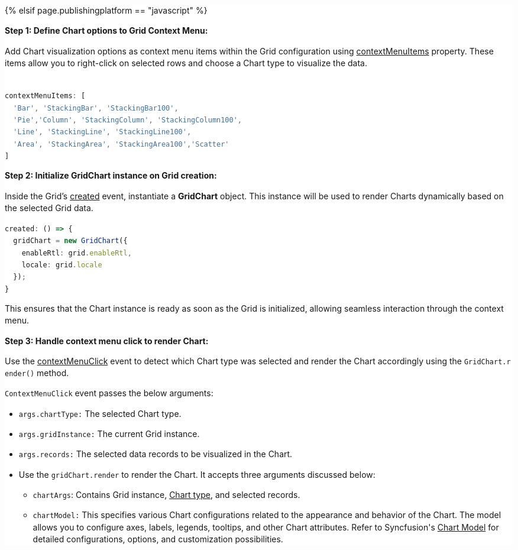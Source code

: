{% elsif page.publishingplatform == "javascript" %}

**Step 1: Define Chart options to Grid Context Menu:**

Add Chart visualization options as context menu items within the Grid configuration using [contextMenuItems](../api/grid/#contextmenuitems) property. These items allow  you to right-click on selected rows and choose a Chart type to visualize the data.

```ts

contextMenuItems: [
  'Bar', 'StackingBar', 'StackingBar100',
  'Pie','Column', 'StackingColumn', 'StackingColumn100',
  'Line', 'StackingLine', 'StackingLine100',
  'Area', 'StackingArea', 'StackingArea100','Scatter'
]

```

**Step 2: Initialize GridChart instance on Grid creation:**

Inside the Grid’s [created](../api/grid/#created) event, instantiate a **GridChart** object. This instance will be used to render Charts dynamically based on the selected Grid data.

```ts
created: () => {
  gridChart = new GridChart({
    enableRtl: grid.enableRtl,
    locale: grid.locale
  });
}

```

This ensures that the Chart instance is ready as soon as the Grid is initialized, allowing seamless interaction through the context menu.

**Step 3: Handle context menu click to render Chart:**

Use the [contextMenuClick](../api/grid/#contextmenuclick) event to detect which Chart type was selected and render the Chart accordingly using the `GridChart.render()` method.

`ContextMenuClick` event passes the below arguments:

  * `args.chartType:` The selected Chart type.

  * `args.gridInstance:` The current Grid instance.

  * `args.records:` The selected data records to be visualized in the Chart.

* Use the `gridChart.render` to render the Chart. It accepts three arguments discussed below:

  * `chartArgs`: Contains Grid instance, [Chart type](../../documentation/chart/chart-types), and selected records.

  * `chartModel:` This specifies various Chart configurations related to the appearance and behavior of the Chart. The model allows you to configure axes, labels, legends, tooltips, and other Chart attributes. Refer to Syncfusion's [Chart Model](../api/chart/chartmodel/) for detailed configurations, options, and customization possibilities.
